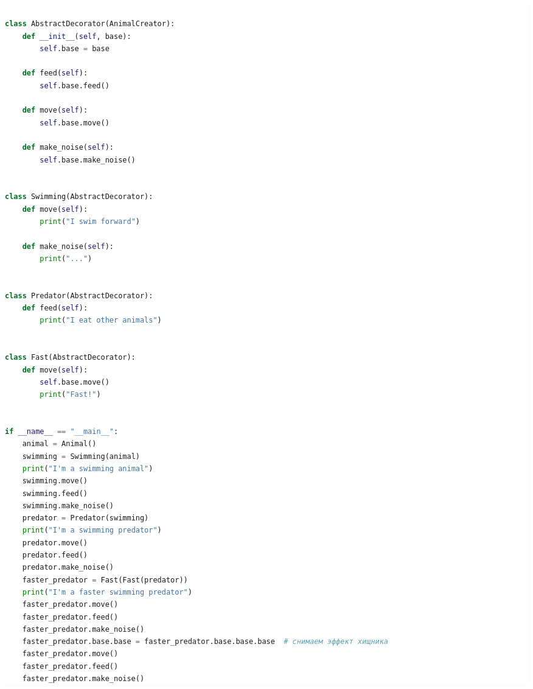 ```python

class AbstractDecorator(AnimalCreator):
    def __init__(self, base):
        self.base = base

    def feed(self):
        self.base.feed()

    def move(self):
        self.base.move()

    def make_noise(self):
        self.base.make_noise()


class Swimming(AbstractDecorator):
    def move(self):
        print("I swim forward")

    def make_noise(self):
        print("...")


class Predator(AbstractDecorator):
    def feed(self):
        print("I eat other animals")


class Fast(AbstractDecorator):
    def move(self):
        self.base.move()
        print("Fast!")


if __name__ == "__main__":
    animal = Animal()
    swimming = Swimming(animal)
    print("I'm a swimming animal")
    swimming.move()
    swimming.feed()
    swimming.make_noise()
    predator = Predator(swimming)
    print("I'm a swimming predator")
    predator.move()
    predator.feed()
    predator.make_noise()
    faster_predator = Fast(Fast(predator))
    print("I'm a faster swimming predator")
    faster_predator.move()
    faster_predator.feed()
    faster_predator.make_noise()
    faster_predator.base.base = faster_predator.base.base.base  # снимаем эффект хищника
    faster_predator.move()
    faster_predator.feed()
    faster_predator.make_noise()

```
